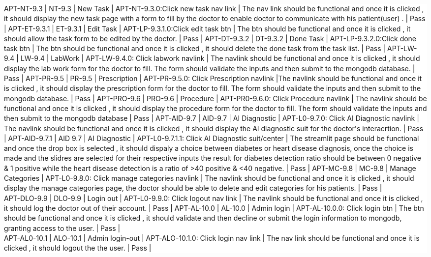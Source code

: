 APT-NT-9.3  | NT-9.3         | New Task                          | APT-NT-9.3.0:Click new task nav link  | The nav link should be functional and once it is clicked , it should display the new task page with a form to fill by the doctor to enable doctor to communicate with his patient(user) .                                                                       |                     Pass                                      | 
APT-ET-9.3.1  | ET-9.3.1        | Edit Task                         | APT-LP-9.3.1.0:Click edit task btn  | The btn should be functional and once it is clicked , it should allow the task  form to be edited by the doctor.                                                                                                                                               |                     Pass                                      | 
APT-DT-9.3.2  | DT-9.3.2        |  Done Task                         | APT-LP-9.3.2.0:Click done task btn  | The btn should be functional and once it is clicked , it should delete the done task from the task list.                                                                                                                                                      |                     Pass                                      |
APT-LW-9.4 | LW-9.4        | LabWork                              | APT-LW-9.4.0:  Click labwork navlink  | The navlink should be functional and once it is clicked , it should display the lab work form for the doctor to fill. The form should validate the inputs and then submit to the mongodb database.                                                             |                     Pass                                      | 
APT-PR-9.5 | PR-9.5        | Prescription                          | APT-PR-9.5.0:  Click  Prescription navlink |The navlink should be functional and once it is clicked , it should display the prescription form for the doctor to fill. The form should validate the inputs and then submit to the mongodb database.                                                    |                     Pass                                      | 
APT-PRO-9.6 | PRO-9.6        | Procedure                            | APT-PR0-9.6.0:  Click  Procedure navlink  | The navlink should be functional and once it is clicked , it should display the procedure form for the doctor to fill. The form should validate the inputs and then submit to the mongodb database                                                       |                     Pass                                      | 
APT-AID-9.7 | AID-9.7        | AI Diagnostic                         | APT-L0-9.7.0:  Click AI Diagnostic navlink   | The navlink should be functional and once it is clicked , it should display the AI diagnostic suit for the doctor's interacrtion.                                                                                                                    |                     Pass                                      | 
APT-AID-9.7.1 | AID 9.7       | AI Diagnostic                         | APT-L0-9.7.1.1:  Click AI Diagnostic suit/center   | The streamlit page should be functional and once the drop box is selected , it should dispaly a choice between diabetes or heart disease diagnosis, once the choice is made and the slidres are selected for their respective inputs the result for diabetes detection ratio should be between 0 negative & 1 positive while the heart disease detection is a ratio of >40 positive & <40 negative.  |                     Pass                                      | 
APT-MC-9.8 | MC-9.8        | Manage Categories                          | APT-L0-9.8.0:  Click  manage categories navlink  | The navlink should be functional and once it is clicked , it should display the manage categories page, the doctor should be able to delete and edit categories for his patients.                                                             |                     Pass                                      |  
APT-DLO-9.9 | DLO-9.9        | Login out                                | APT-L0-9.9.0:  Click  logout nav link  | The navlink should be functional and once it is clicked , it should log the doctor out of their account.                                                                                                                                                       |                     Pass                                      | 
APT-AL-10.0   | AL-10.0       | Admin login                             | APT-AL-10.0.0: Click login btn  | The btn should be functional and once it is clicked , it should validate and then decline or submit the login information to mongodb, granting access to the user.                                                                                             |                     Pass                                      |                                                                     
APT-AL0-10.1  | ALO-10.1        | Admin login-out                       | APT-ALO-10.1.0: Click login nav link  | The nav link should be functional and once it is clicked , it should logout the the user.                                                                                                                                                                |                     Pass                                      | 